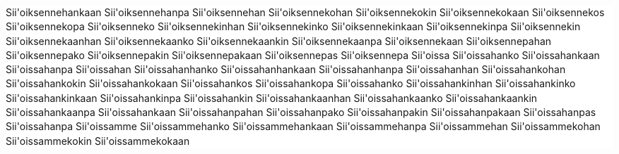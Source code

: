 Sii'oiksennehankaan
Sii'oiksennehanpa
Sii'oiksennehan
Sii'oiksennekohan
Sii'oiksennekokin
Sii'oiksennekokaan
Sii'oiksennekos
Sii'oiksennekopa
Sii'oiksenneko
Sii'oiksennekinhan
Sii'oiksennekinko
Sii'oiksennekinkaan
Sii'oiksennekinpa
Sii'oiksennekin
Sii'oiksennekaanhan
Sii'oiksennekaanko
Sii'oiksennekaankin
Sii'oiksennekaanpa
Sii'oiksennekaan
Sii'oiksennepahan
Sii'oiksennepako
Sii'oiksennepakin
Sii'oiksennepakaan
Sii'oiksennepas
Sii'oiksennepa
Sii'oissa
Sii'oissahanko
Sii'oissahankaan
Sii'oissahanpa
Sii'oissahan
Sii'oissahanhanko
Sii'oissahanhankaan
Sii'oissahanhanpa
Sii'oissahanhan
Sii'oissahankohan
Sii'oissahankokin
Sii'oissahankokaan
Sii'oissahankos
Sii'oissahankopa
Sii'oissahanko
Sii'oissahankinhan
Sii'oissahankinko
Sii'oissahankinkaan
Sii'oissahankinpa
Sii'oissahankin
Sii'oissahankaanhan
Sii'oissahankaanko
Sii'oissahankaankin
Sii'oissahankaanpa
Sii'oissahankaan
Sii'oissahanpahan
Sii'oissahanpako
Sii'oissahanpakin
Sii'oissahanpakaan
Sii'oissahanpas
Sii'oissahanpa
Sii'oissamme
Sii'oissammehanko
Sii'oissammehankaan
Sii'oissammehanpa
Sii'oissammehan
Sii'oissammekohan
Sii'oissammekokin
Sii'oissammekokaan